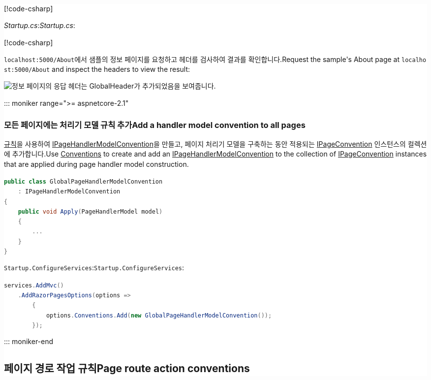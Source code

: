 [!code-csharp[](razor-pages-conventions/sample/Conventions/GlobalHeaderPageApplicationModelConvention.cs?name=snippet1)]

<span data-ttu-id="d78a9-205">*Startup.cs*:</span><span class="sxs-lookup"><span data-stu-id="d78a9-205">*Startup.cs*:</span></span>

[!code-csharp[](razor-pages-conventions/sample/Startup.cs?name=snippet2)]

<span data-ttu-id="d78a9-206">`localhost:5000/About`에서 샘플의 정보 페이지를 요청하고 헤더를 검사하여 결과를 확인합니다.</span><span class="sxs-lookup"><span data-stu-id="d78a9-206">Request the sample's About page at `localhost:5000/About` and inspect the headers to view the result:</span></span>

![정보 페이지의 응답 헤더는 GlobalHeader가 추가되었음을 보여줍니다.](razor-pages-conventions/_static/about-page-global-header.png)

::: moniker range=">= aspnetcore-2.1"

### <a name="add-a-handler-model-convention-to-all-pages"></a><span data-ttu-id="d78a9-208">모든 페이지에는 처리기 모델 규칙 추가</span><span class="sxs-lookup"><span data-stu-id="d78a9-208">Add a handler model convention to all pages</span></span>

<span data-ttu-id="d78a9-209">[규칙](/dotnet/api/microsoft.aspnetcore.mvc.razorpages.razorpagesoptions.conventions)을 사용하여 [IPageHandlerModelConvention](/dotnet/api/microsoft.aspnetcore.mvc.applicationmodels.ipagehandlermodelconvention)을 만들고, 페이지 처리기 모델을 구축하는 동안 적용되는 [IPageConvention](/dotnet/api/microsoft.aspnetcore.mvc.applicationmodels.ipageconvention) 인스턴스의 컬렉션에 추가합니다.</span><span class="sxs-lookup"><span data-stu-id="d78a9-209">Use [Conventions](/dotnet/api/microsoft.aspnetcore.mvc.razorpages.razorpagesoptions.conventions) to create and add an [IPageHandlerModelConvention](/dotnet/api/microsoft.aspnetcore.mvc.applicationmodels.ipagehandlermodelconvention) to the collection of [IPageConvention](/dotnet/api/microsoft.aspnetcore.mvc.applicationmodels.ipageconvention) instances that are applied during page handler model construction.</span></span>

```csharp
public class GlobalPageHandlerModelConvention
    : IPageHandlerModelConvention
{
    public void Apply(PageHandlerModel model)
    {
        ...
    }
}
```

<span data-ttu-id="d78a9-210">`Startup.ConfigureServices`:</span><span class="sxs-lookup"><span data-stu-id="d78a9-210">`Startup.ConfigureServices`:</span></span>

```csharp
services.AddMvc()
    .AddRazorPagesOptions(options =>
        {
            options.Conventions.Add(new GlobalPageHandlerModelConvention());
        });
```

::: moniker-end

## <a name="page-route-action-conventions"></a><span data-ttu-id="d78a9-211">페이지 경로 작업 규칙</span><span class="sxs-lookup"><span data-stu-id="d78a9-211">Page route action conventions</span></span>
